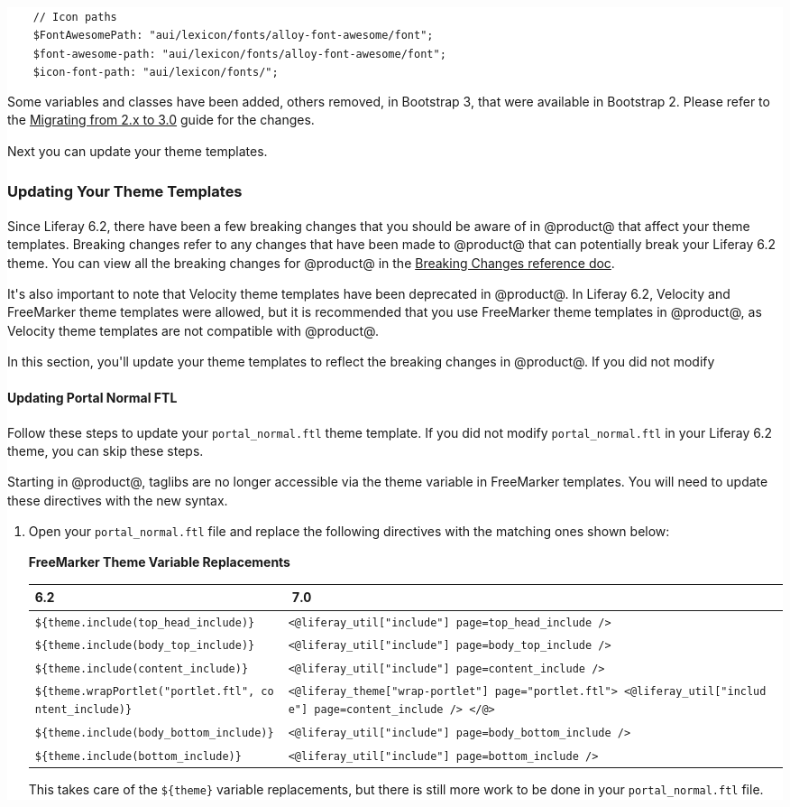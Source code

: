         // Icon paths    
        $FontAwesomePath: "aui/lexicon/fonts/alloy-font-awesome/font";
        $font-awesome-path: "aui/lexicon/fonts/alloy-font-awesome/font";
        $icon-font-path: "aui/lexicon/fonts/";
        
Some variables and classes have been added, others removed, in Bootstrap 3, that 
were available in Bootstrap 2. Please refer to the [Migrating from 2.x to 3.0](http://getbootstrap.com/migration/#migrating-from-2x-to-30) 
guide for the changes.

Next you can update your theme templates.

### Updating Your Theme Templates

Since Liferay 6.2, there have been a few breaking changes that you should be
aware of in @product@ that affect your theme templates. Breaking changes refer
to any changes that have been made to @product@ that can potentially break your
Liferay 6.2 theme. You can view all the breaking changes for @product@ in the 
[Breaking Changes reference doc](/develop/reference/-/knowledge_base/7-0/breaking-changes).

It's also important to note that Velocity theme templates have been deprecated
in @product@. In Liferay 6.2, Velocity and FreeMarker theme templates were
allowed, but it is recommended that you use FreeMarker theme templates in
@product@, as Velocity theme templates are not compatible with @product@.

In this section, you'll update your theme templates to reflect the breaking
changes in @product@. If you did not modify 

#### Updating Portal Normal FTL

Follow these steps to update your `portal_normal.ftl` theme template. If you did
not modify `portal_normal.ftl` in your Liferay 6.2 theme, you can skip these 
steps.

Starting in @product@, taglibs are no longer accessible via the theme variable 
in FreeMarker templates. You will need to update these directives with the new
syntax.

1.  Open your `portal_normal.ftl` file and replace the following directives with
    the matching ones shown below:
    
    **FreeMarker Theme Variable Replacements**

      6.2      |  &nbsp;7.0     |
    ---------- |:-------------- |
    `${theme.include(top_head_include)}` | `<@liferay_util["include"] page=top_head_include />` |
    `${theme.include(body_top_include)}` | `<@liferay_util["include"] page=body_top_include />` |
    `${theme.include(content_include)}` | `<@liferay_util["include"] page=content_include />` |
    `${theme.wrapPortlet("portlet.ftl", content_include)}` | `<@liferay_theme["wrap-portlet"] page="portlet.ftl"> <@liferay_util["include"] page=content_include /> </@>` |
    `${theme.include(body_bottom_include)}` | `<@liferay_util["include"] page=body_bottom_include />` |
    `${theme.include(bottom_include)}` | `<@liferay_util["include"] page=bottom_include />` |

    This takes care of the `${theme}` variable replacements, but there is still 
    more work to be done in your `portal_normal.ftl` file.
